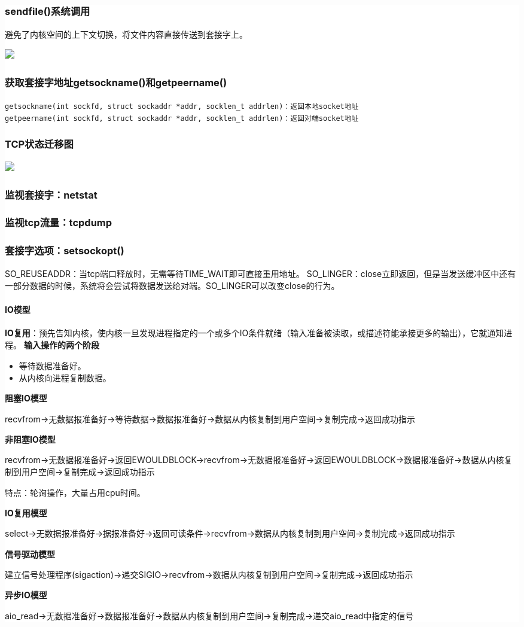 ### sendfile()系统调用

避免了内核空间的上下文切换，将文件内容直接传送到套接字上。

![](https://s1.ax2x.com/2018/04/16/kLcCS.png)

### 获取套接字地址getsockname()和getpeername()

```
getsockname(int sockfd, struct sockaddr *addr, socklen_t addrlen)：返回本地socket地址
getpeername(int sockfd, struct sockaddr *addr, socklen_t addrlen)：返回对端socket地址
```

### TCP状态迁移图

![](https://s1.ax2x.com/2018/04/16/kLhsQ.png)

### 监视套接字：netstat

### 监视tcp流量：tcpdump

### 套接字选项：setsockopt()

SO_REUSEADDR：当tcp端口释放时，无需等待TIME_WAIT即可直接重用地址。
SO_LINGER：close立即返回，但是当发送缓冲区中还有一部分数据的时候，系统将会尝试将数据发送给对端。SO_LINGER可以改变close的行为。

#### IO模型

**IO复用**：预先告知内核，使内核一旦发现进程指定的一个或多个IO条件就绪（输入准备被读取，或描述符能承接更多的输出），它就通知进程。
**输入操作的两个阶段**

- 等待数据准备好。
- 从内核向进程复制数据。

**阻塞IO模型**

recvfrom->无数据报准备好->等待数据->数据报准备好->数据从内核复制到用户空间->复制完成->返回成功指示

**非阻塞IO模型**

recvfrom->无数据报准备好->返回EWOULDBLOCK->recvfrom->无数据报准备好->返回EWOULDBLOCK->数据报准备好->数据从内核复制到用户空间->复制完成->返回成功指示

特点：轮询操作，大量占用cpu时间。

**IO复用模型**

select->无数据报准备好->据报准备好->返回可读条件->recvfrom->数据从内核复制到用户空间->复制完成->返回成功指示

**信号驱动模型**

建立信号处理程序(sigaction)->递交SIGIO->recvfrom->数据从内核复制到用户空间->复制完成->返回成功指示

**异步IO模型**

aio_read->无数据准备好->数据报准备好->数据从内核复制到用户空间->复制完成->递交aio_read中指定的信号
